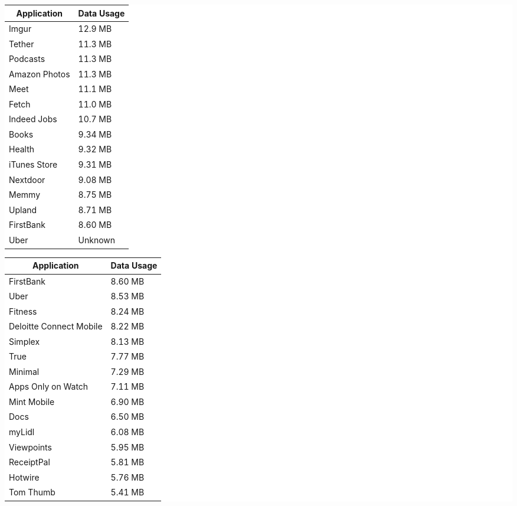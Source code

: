 | Application    | Data Usage |
|----------------|------------|
| Imgur          | 12.9 MB    |
| Tether         | 11.3 MB    |
| Podcasts       | 11.3 MB    |
| Amazon Photos  | 11.3 MB    |
| Meet           | 11.1 MB    |
| Fetch          | 11.0 MB    |
| Indeed Jobs    | 10.7 MB    |
| Books          | 9.34 MB    |
| Health         | 9.32 MB    |
| iTunes Store   | 9.31 MB    |
| Nextdoor       | 9.08 MB    |
| Memmy          | 8.75 MB    |
| Upland         | 8.71 MB    |
| FirstBank      | 8.60 MB    |
| Uber           | Unknown    |

| Application               | Data Usage |
|---------------------------|------------|
| FirstBank                 | 8.60 MB    |
| Uber                      | 8.53 MB    |
| Fitness                   | 8.24 MB    |
| Deloitte Connect Mobile   | 8.22 MB    |
| Simplex                   | 8.13 MB    |
| True                      | 7.77 MB    |
| Minimal                   | 7.29 MB    |
| Apps Only on Watch        | 7.11 MB    |
| Mint Mobile               | 6.90 MB    |
| Docs                      | 6.50 MB    |
| myLidl                    | 6.08 MB    |
| Viewpoints                | 5.95 MB    |
| ReceiptPal                | 5.81 MB    |
| Hotwire                   | 5.76 MB    |
| Tom Thumb                 | 5.41 MB    |
